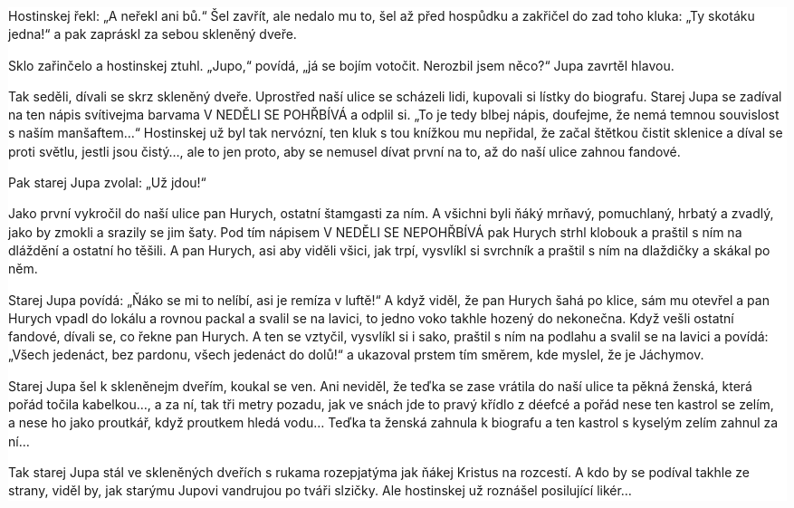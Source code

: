 Hostinskej řekl: „A neřekl ani bů.“ Šel zavřít, ale nedalo mu to, šel až před hospůdku a zakřičel do zad toho kluka: „Ty skotáku jedna!“ a pak zapráskl za sebou skleněný dveře.

Sklo zařinčelo a hostinskej ztuhl. „Jupo,“ povídá, „já se bojím votočit. Nerozbil jsem něco?“ Jupa zavrtěl hlavou.

Tak seděli, dívali se skrz skleněný dveře. Uprostřed naší ulice se scházeli lidi, kupovali si lístky do biografu. Starej Jupa se zadíval na ten nápis svítivejma barvama V NEDĚLI SE POHŘBÍVÁ a odplil si. „To je tedy blbej nápis, doufejme, že nemá temnou souvislost s naším manšaftem…“ Hostinskej už byl tak nervózní, ten kluk s tou knížkou mu nepřidal, že začal štětkou čistit sklenice a díval se proti světlu, jestli jsou čistý…, ale to jen proto, aby se nemusel dívat první na to, až do naší ulice zahnou fandové.

Pak starej Jupa zvolal: „Už jdou!“

Jako první vykročil do naší ulice pan Hurych, ostatní štamgasti za ním. A všichni byli ňáký mrňavý, pomuchlaný, hrbatý a zvadlý, jako by zmokli a srazily se jim šaty. Pod tím nápisem V NEDĚLI SE NEPOHŘBÍVÁ pak Hurych strhl klobouk a praštil s ním na dláždění a ostatní ho těšili. A pan Hurych, asi aby viděli všici, jak trpí, vysvlíkl si svrchník a praštil s ním na dlaždičky a skákal po něm.

Starej Jupa povídá: „Ňáko se mi to nelíbí, asi je remíza v luftě!“ A když viděl, že pan Hurych šahá po klice, sám mu otevřel a pan Hurych vpadl do lokálu a rovnou packal a svalil se na lavici, to jedno voko takhle hozený do nekonečna. Když vešli ostatní fandové, dívali se, co řekne pan Hurych. A ten se vztyčil, vysvlíkl si i sako, praštil s ním na podlahu a svalil se na lavici a povídá: „Všech jedenáct, bez pardonu, všech jedenáct do dolů!“ a ukazoval prstem tím směrem, kde myslel, že je Jáchymov.

Starej Jupa šel k skleněnejm dveřím, koukal se ven. Ani neviděl, že teďka se zase vrátila do naší ulice ta pěkná ženská, která pořád točila kabelkou…, a za ní, tak tři metry pozadu, jak ve snách jde to pravý křídlo z déefcé a pořád nese ten kastrol se zelím, a nese ho jako proutkář, když proutkem hledá vodu… Teďka ta ženská zahnula k biografu a ten kastrol s kyselým zelím zahnul za ní…

Tak starej Jupa stál ve skleněných dveřích s rukama rozepjatýma jak ňákej Kristus na rozcestí. A kdo by se podíval takhle ze strany, viděl by, jak starýmu Jupovi vandrujou po tváři slzičky. Ale hostinskej už roznášel posilující likér…

</section>
